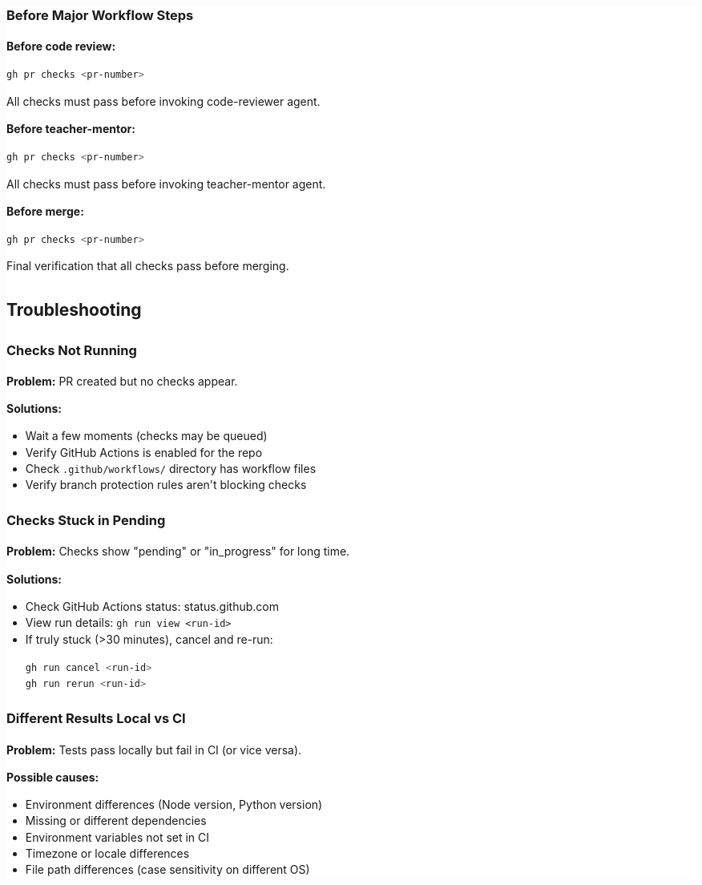 ### Before Major Workflow Steps

**Before code review:**
```bash
gh pr checks <pr-number>
```
All checks must pass before invoking code-reviewer agent.

**Before teacher-mentor:**
```bash
gh pr checks <pr-number>
```
All checks must pass before invoking teacher-mentor agent.

**Before merge:**
```bash
gh pr checks <pr-number>
```
Final verification that all checks pass before merging.

## Troubleshooting

### Checks Not Running

**Problem:** PR created but no checks appear.

**Solutions:**
- Wait a few moments (checks may be queued)
- Verify GitHub Actions is enabled for the repo
- Check `.github/workflows/` directory has workflow files
- Verify branch protection rules aren't blocking checks

### Checks Stuck in Pending

**Problem:** Checks show "pending" or "in_progress" for long time.

**Solutions:**
- Check GitHub Actions status: status.github.com
- View run details: `gh run view <run-id>`
- If truly stuck (>30 minutes), cancel and re-run:
  ```bash
  gh run cancel <run-id>
  gh run rerun <run-id>
  ```

### Different Results Local vs CI

**Problem:** Tests pass locally but fail in CI (or vice versa).

**Possible causes:**
- Environment differences (Node version, Python version)
- Missing or different dependencies
- Environment variables not set in CI
- Timezone or locale differences
- File path differences (case sensitivity on different OS)
